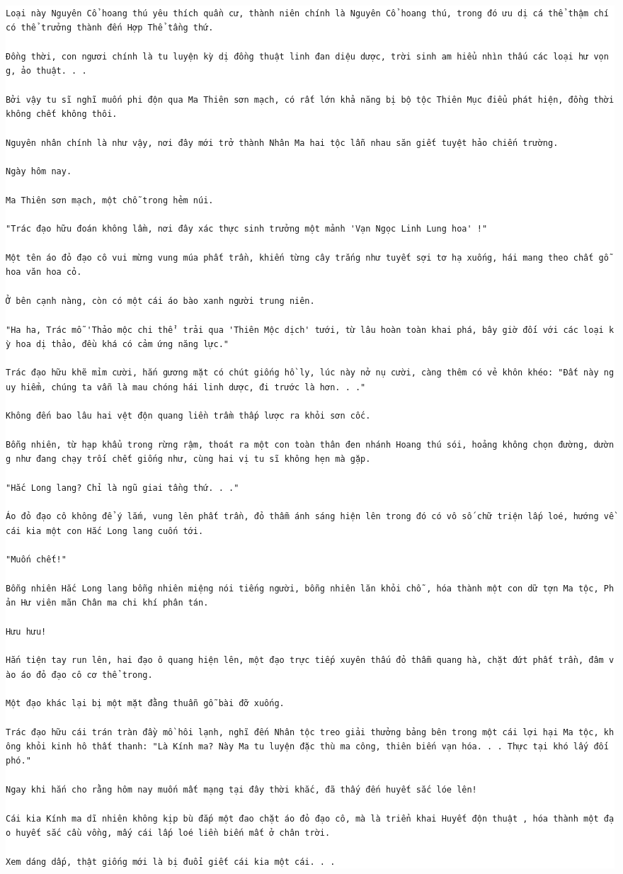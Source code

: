 	Loại này Nguyên Cổ hoang thú yêu thích quần cư, thành niên chính là Nguyên Cổ hoang thú, trong đó ưu dị cá thể thậm chí có thể trưởng thành đến Hợp Thể tầng thứ.

	Đồng thời, con ngươi chính là tu luyện kỳ dị đồng thuật linh đan diệu dược, trời sinh am hiểu nhìn thấu các loại hư vọng, ảo thuật. . .

	Bởi vậy tu sĩ nghĩ muốn phi độn qua Ma Thiên sơn mạch, có rất lớn khả năng bị bộ tộc Thiên Mục điểu phát hiện, đồng thời không chết không thôi.

	Nguyên nhân chính là như vậy, nơi đây mới trở thành Nhân Ma hai tộc lẫn nhau săn giết tuyệt hảo chiến trường.

	Ngày hôm nay.

	Ma Thiên sơn mạch, một chỗ trong hẻm núi.

	"Trác đạo hữu đoán không lầm, nơi đây xác thực sinh trưởng một mảnh 'Vạn Ngọc Linh Lung hoa' !"

	Một tên áo đỏ đạo cô vui mừng vung múa phất trần, khiến từng cây trắng như tuyết sợi tơ hạ xuống, hái mang theo chất gỗ hoa văn hoa cỏ.

	Ở bên cạnh nàng, còn có một cái áo bào xanh người trung niên.

	"Ha ha, Trác mỗ 'Thảo mộc chi thể' trải qua 'Thiên Mộc dịch' tưới, từ lâu hoàn toàn khai phá, bây giờ đối với các loại kỳ hoa dị thảo, đều khá có cảm ứng năng lực."

	Trác đạo hữu khẽ mỉm cười, hắn gương mặt có chút giống hồ ly, lúc này nở nụ cười, càng thêm có vẻ khôn khéo: "Đất này nguy hiểm, chúng ta vẫn là mau chóng hái linh dược, đi trước là hơn. . ."

	Không đến bao lâu hai vệt độn quang liền trầm thấp lược ra khỏi sơn cốc.

	Bỗng nhiên, từ hạp khẩu trong rừng rậm, thoát ra một con toàn thân đen nhánh Hoang thú sói, hoảng không chọn đường, dường như đang chạy trối chết giống như, cùng hai vị tu sĩ không hẹn mà gặp.

	"Hắc Long lang? Chỉ là ngũ giai tầng thứ. . ."

	Áo đỏ đạo cô không để ý lắm, vung lên phất trần, đỏ thẫm ánh sáng hiện lên trong đó có vô số chữ triện lấp loé, hướng về cái kia một con Hắc Long lang cuốn tới.

	"Muốn chết!"

	Bỗng nhiên Hắc Long lang bỗng nhiên miệng nói tiếng người, bỗng nhiên lăn khỏi chỗ , hóa thành một con dữ tợn Ma tộc, Phản Hư viên mãn Chân ma chi khí phân tán.

	Hưu hưu!

	Hắn tiện tay run lên, hai đạo ô quang hiện lên, một đạo trực tiếp xuyên thấu đỏ thẫm quang hà, chặt đứt phất trần, đâm vào áo đỏ đạo cô cơ thể trong.

	Một đạo khác lại bị một mặt đằng thuẫn gỗ bài đỡ xuống.

	Trác đạo hữu cái trán tràn đầy mồ hôi lạnh, nghĩ đến Nhân tộc treo giải thưởng bảng bên trong một cái lợi hại Ma tộc, không khỏi kinh hô thất thanh: "Là Kính ma? Này Ma tu luyện đặc thù ma công, thiên biến vạn hóa. . . Thực tại khó lấy đối phó."

	Ngay khi hắn cho rằng hôm nay muốn mất mạng tại đây thời khắc, đã thấy đến huyết sắc lóe lên!

	Cái kia Kính ma dĩ nhiên không kịp bù đắp một đao chặt áo đỏ đạo cô, mà là triển khai Huyết độn thuật , hóa thành một đạo huyết sắc cầu vồng, mấy cái lấp loé liền biến mất ở chân trời.

	Xem dáng dấp, thật giống mới là bị đuổi giết cái kia một cái. . .




